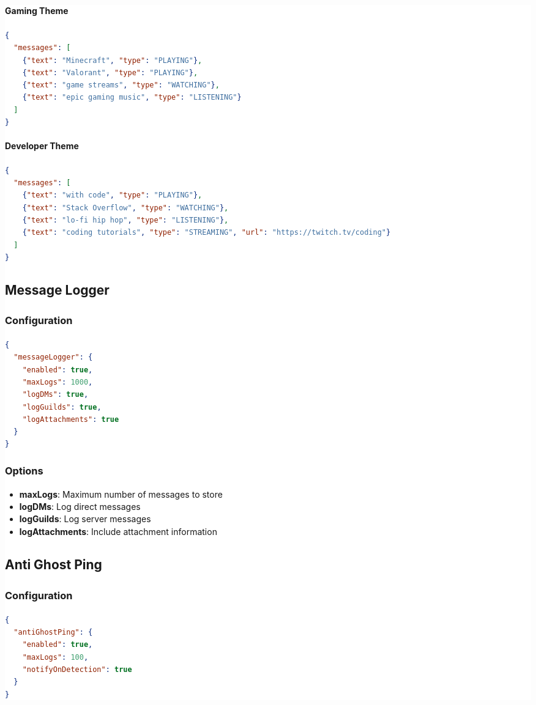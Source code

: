#### Gaming Theme
```json
{
  "messages": [
    {"text": "Minecraft", "type": "PLAYING"},
    {"text": "Valorant", "type": "PLAYING"},
    {"text": "game streams", "type": "WATCHING"},
    {"text": "epic gaming music", "type": "LISTENING"}
  ]
}
```

#### Developer Theme
```json
{
  "messages": [
    {"text": "with code", "type": "PLAYING"},
    {"text": "Stack Overflow", "type": "WATCHING"},
    {"text": "lo-fi hip hop", "type": "LISTENING"},
    {"text": "coding tutorials", "type": "STREAMING", "url": "https://twitch.tv/coding"}
  ]
}
```

## Message Logger

### Configuration
```json
{
  "messageLogger": {
    "enabled": true,
    "maxLogs": 1000,
    "logDMs": true,
    "logGuilds": true,
    "logAttachments": true
  }
}
```

### Options
- **maxLogs**: Maximum number of messages to store
- **logDMs**: Log direct messages
- **logGuilds**: Log server messages
- **logAttachments**: Include attachment information

## Anti Ghost Ping

### Configuration
```json
{
  "antiGhostPing": {
    "enabled": true,
    "maxLogs": 100,
    "notifyOnDetection": true
  }
}
```
